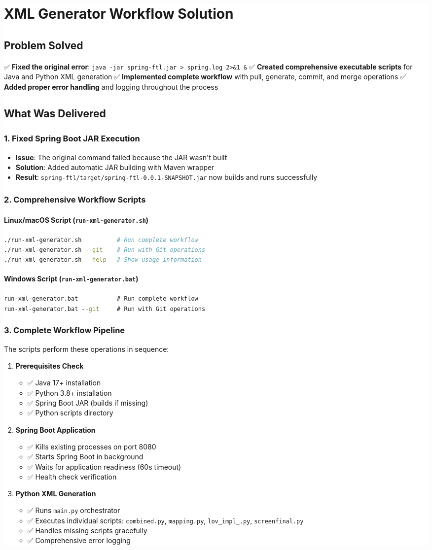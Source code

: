 # XML Generator Workflow Solution

## Problem Solved

✅ **Fixed the original error**: `java -jar spring-ftl.jar > spring.log 2>&1 &`
✅ **Created comprehensive executable scripts** for Java and Python XML generation
✅ **Implemented complete workflow** with pull, generate, commit, and merge operations
✅ **Added proper error handling** and logging throughout the process

## What Was Delivered

### 1. Fixed Spring Boot JAR Execution
- **Issue**: The original command failed because the JAR wasn't built
- **Solution**: Added automatic JAR building with Maven wrapper
- **Result**: `spring-ftl/target/spring-ftl-0.0.1-SNAPSHOT.jar` now builds and runs successfully

### 2. Comprehensive Workflow Scripts

#### Linux/macOS Script (`run-xml-generator.sh`)
```bash
./run-xml-generator.sh          # Run complete workflow
./run-xml-generator.sh --git    # Run with Git operations
./run-xml-generator.sh --help   # Show usage information
```

#### Windows Script (`run-xml-generator.bat`)
```cmd
run-xml-generator.bat           # Run complete workflow
run-xml-generator.bat --git     # Run with Git operations
```

### 3. Complete Workflow Pipeline

The scripts perform these operations in sequence:

1. **Prerequisites Check**
   - ✅ Java 17+ installation
   - ✅ Python 3.8+ installation  
   - ✅ Spring Boot JAR (builds if missing)
   - ✅ Python scripts directory

2. **Spring Boot Application**
   - ✅ Kills existing processes on port 8080
   - ✅ Starts Spring Boot in background
   - ✅ Waits for application readiness (60s timeout)
   - ✅ Health check verification

3. **Python XML Generation**
   - ✅ Runs `main.py` orchestrator
   - ✅ Executes individual scripts: `combined.py`, `mapping.py`, `lov_impl_.py`, `screenfinal.py`
   - ✅ Handles missing scripts gracefully
   - ✅ Comprehensive error logging
